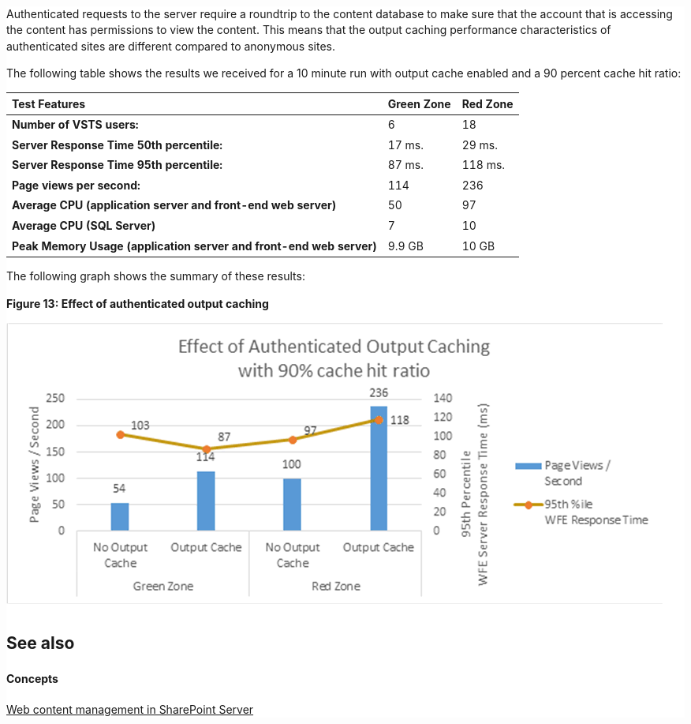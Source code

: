 Authenticated requests to the server require a roundtrip to the content database to make sure that the account that is accessing the content has permissions to view the content. This means that the output caching performance characteristics of authenticated sites are different compared to anonymous sites.
  
The following table shows the results we received for a 10 minute run with output cache enabled and a 90 percent cache hit ratio:
  
|**Test Features**|**Green Zone**|**Red Zone**|
|:-----|:-----|:-----|
|**Number of VSTS users:** <br/> |6  <br/> |18  <br/> |
|**Server Response Time 50th percentile:** <br/> |17 ms.  <br/> |29 ms.  <br/> |
|**Server Response Time 95th percentile:** <br/> |87 ms.  <br/> |118 ms.  <br/> |
|**Page views per second:** <br/> |114  <br/> |236  <br/> |
|**Average CPU (application server and front-end web server)** <br/> |50  <br/> |97  <br/> |
|**Average CPU (SQL Server)** <br/> |7  <br/> |10  <br/> |
|**Peak Memory Usage (application server and front-end web server)** <br/> |9.9 GB  <br/> |10 GB  <br/> |
   
The following graph shows the summary of these results:
  
**Figure 13: Effect of authenticated output caching**

![Excel bar chart shows the effect of using authenticated output caching in both the green and red zones. The roundtrip time in milliseconds increases when using authenticated requests compared to anonymous requests.](../media/ECMCapacityAuthOutputCacheEffect.gif)
  
## See also
<a name="author"> </a>

#### Concepts

[Web content management in SharePoint Server](web-content-management.md)
  